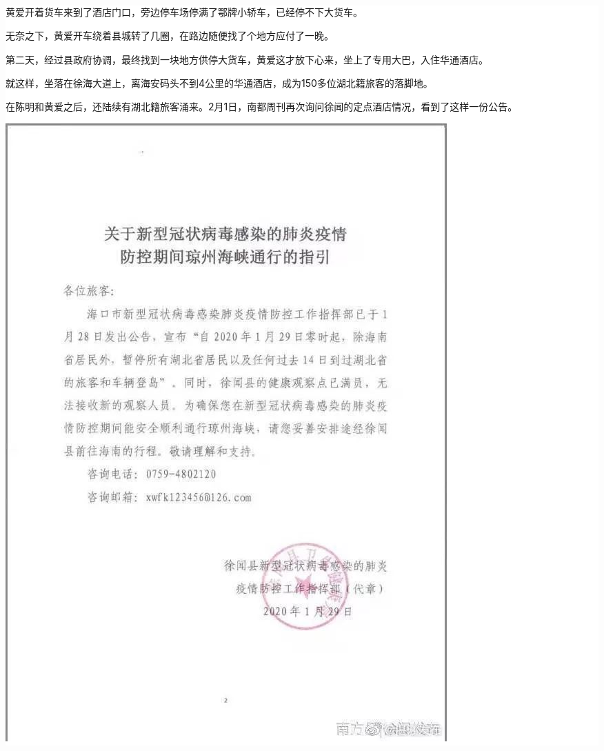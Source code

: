 黄爱开着货车来到了酒店门口，旁边停车场停满了鄂牌小轿车，已经停不下大货车。

无奈之下，黄爱开车绕着县城转了几圈，在路边随便找了个地方应付了一晚。

第二天，经过县政府协调，最终找到一块地方供停大货车，黄爱这才放下心来，坐上了专用大巴，入住华通酒店。

就这样，坐落在徐海大道上，离海安码头不到4公里的华通酒店，成为150多位湖北籍旅客的落脚地。

在陈明和黄爱之后，还陆续有湖北籍旅客涌来。2月1日，南都周刊再次询问徐闻的定点酒店情况，看到了这样一份公告。  

![](/images/post/0076cee4bdd428d391889a1a700aa8d5.jpg)
